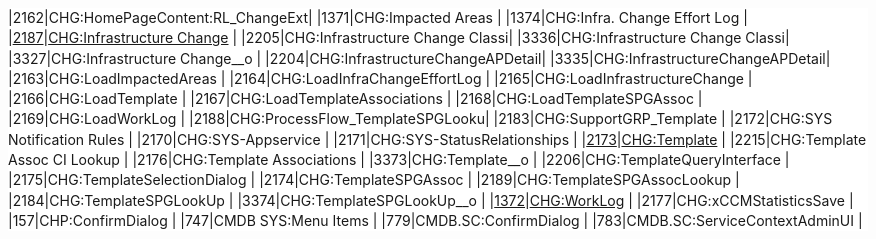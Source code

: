 |2162|CHG:HomePageContent:RL_ChangeExt|
|1371|CHG:Impacted Areas              |
|1374|CHG:Infra. Change Effort Log    |
|[2187](forms_and_fields/2187.md)|[CHG:Infrastructure Change](forms_and_fields/2187.md)       |
|2205|CHG:Infrastructure Change Classi|
|3336|CHG:Infrastructure Change Classi|
|3327|CHG:Infrastructure Change__o    |
|2204|CHG:InfrastructureChangeAPDetail|
|3335|CHG:InfrastructureChangeAPDetail|
|2163|CHG:LoadImpactedAreas           |
|2164|CHG:LoadInfraChangeEffortLog    |
|2165|CHG:LoadInfrastructureChange    |
|2166|CHG:LoadTemplate                |
|2167|CHG:LoadTemplateAssociations    |
|2168|CHG:LoadTemplateSPGAssoc        |
|2169|CHG:LoadWorkLog                 |
|2188|CHG:ProcessFlow_TemplateSPGLooku|
|2183|CHG:SupportGRP_Template         |
|2172|CHG:SYS Notification Rules      |
|2170|CHG:SYS-Appservice              |
|2171|CHG:SYS-StatusRelationships     |
|[2173](forms_and_fields/2173.md)|[CHG:Template](forms_and_fields/2173.md)                   |
|2215|CHG:Template Assoc CI Lookup    |
|2176|CHG:Template Associations       |
|3373|CHG:Template__o                 |
|2206|CHG:TemplateQueryInterface      |
|2175|CHG:TemplateSelectionDialog     |
|2174|CHG:TemplateSPGAssoc            |
|2189|CHG:TemplateSPGAssocLookup      |
|2184|CHG:TemplateSPGLookUp           |
|3374|CHG:TemplateSPGLookUp__o        |
|[1372](forms_and_fields/1372.md)|[CHG:WorkLog](forms_and_fields/1372.md)                     |
|2177|CHG:xCCMStatisticsSave          |
|157|CHP:ConfirmDialog               |
|747|CMDB SYS:Menu Items             |
|779|CMDB.SC:ConfirmDialog           |
|783|CMDB.SC:ServiceContextAdminUI   |